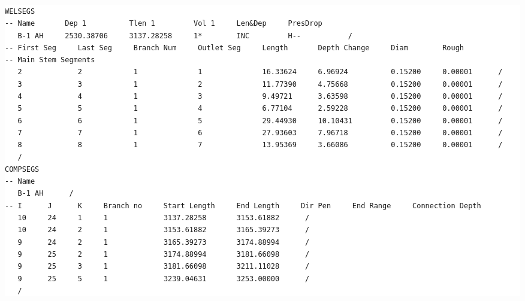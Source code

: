     WELSEGS
    -- Name       Dep 1          Tlen 1         Vol 1     Len&Dep     PresDrop     
       B-1 AH     2530.38706     3137.28258     1*        INC         H--           /
    -- First Seg     Last Seg     Branch Num     Outlet Seg     Length       Depth Change     Diam        Rough       
    -- Main Stem Segments
       2             2            1              1              16.33624     6.96924          0.15200     0.00001      /
       3             3            1              2              11.77390     4.75668          0.15200     0.00001      /
       4             4            1              3              9.49721      3.63598          0.15200     0.00001      /
       5             5            1              4              6.77104      2.59228          0.15200     0.00001      /
       6             6            1              5              29.44930     10.10431         0.15200     0.00001      /
       7             7            1              6              27.93603     7.96718          0.15200     0.00001      /
       8             8            1              7              13.95369     3.66086          0.15200     0.00001      /
       /
    COMPSEGS
    -- Name       
       B-1 AH      /
    -- I      J      K     Branch no     Start Length     End Length     Dir Pen     End Range     Connection Depth     
       10     24     1     1             3137.28258       3153.61882      /
       10     24     2     1             3153.61882       3165.39273      /
       9      24     2     1             3165.39273       3174.88994      /
       9      25     2     1             3174.88994       3181.66098      /
       9      25     3     1             3181.66098       3211.11028      /
       9      25     5     1             3239.04631       3253.00000      /
       /

